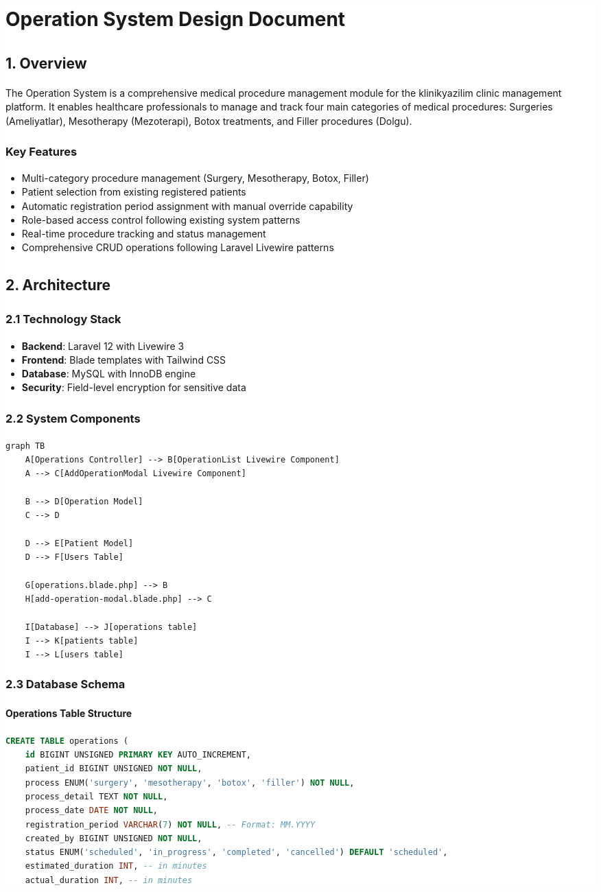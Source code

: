 # Operation System Design Document

## 1. Overview

The Operation System is a comprehensive medical procedure management module for the klinikyazilim clinic management platform. It enables healthcare professionals to manage and track four main categories of medical procedures: Surgeries (Ameliyatlar), Mesotherapy (Mezoterapi), Botox treatments, and Filler procedures (Dolgu).

### Key Features
- Multi-category procedure management (Surgery, Mesotherapy, Botox, Filler)
- Patient selection from existing registered patients
- Automatic registration period assignment with manual override capability
- Role-based access control following existing system patterns
- Real-time procedure tracking and status management
- Comprehensive CRUD operations following Laravel Livewire patterns

## 2. Architecture

### 2.1 Technology Stack
- **Backend**: Laravel 12 with Livewire 3
- **Frontend**: Blade templates with Tailwind CSS
- **Database**: MySQL with InnoDB engine
- **Security**: Field-level encryption for sensitive data

### 2.2 System Components

```mermaid
graph TB
    A[Operations Controller] --> B[OperationList Livewire Component]
    A --> C[AddOperationModal Livewire Component]
    
    B --> D[Operation Model]
    C --> D
    
    D --> E[Patient Model]
    D --> F[Users Table]
    
    G[operations.blade.php] --> B
    H[add-operation-modal.blade.php] --> C
    
    I[Database] --> J[operations table]
    I --> K[patients table]
    I --> L[users table]
```

### 2.3 Database Schema

#### Operations Table Structure
```sql
CREATE TABLE operations (
    id BIGINT UNSIGNED PRIMARY KEY AUTO_INCREMENT,
    patient_id BIGINT UNSIGNED NOT NULL,
    process ENUM('surgery', 'mesotherapy', 'botox', 'filler') NOT NULL,
    process_detail TEXT NOT NULL,
    process_date DATE NOT NULL,
    registration_period VARCHAR(7) NOT NULL, -- Format: MM.YYYY
    created_by BIGINT UNSIGNED NOT NULL,
    status ENUM('scheduled', 'in_progress', 'completed', 'cancelled') DEFAULT 'scheduled',
    estimated_duration INT, -- in minutes
    actual_duration INT, -- in minutes  
```